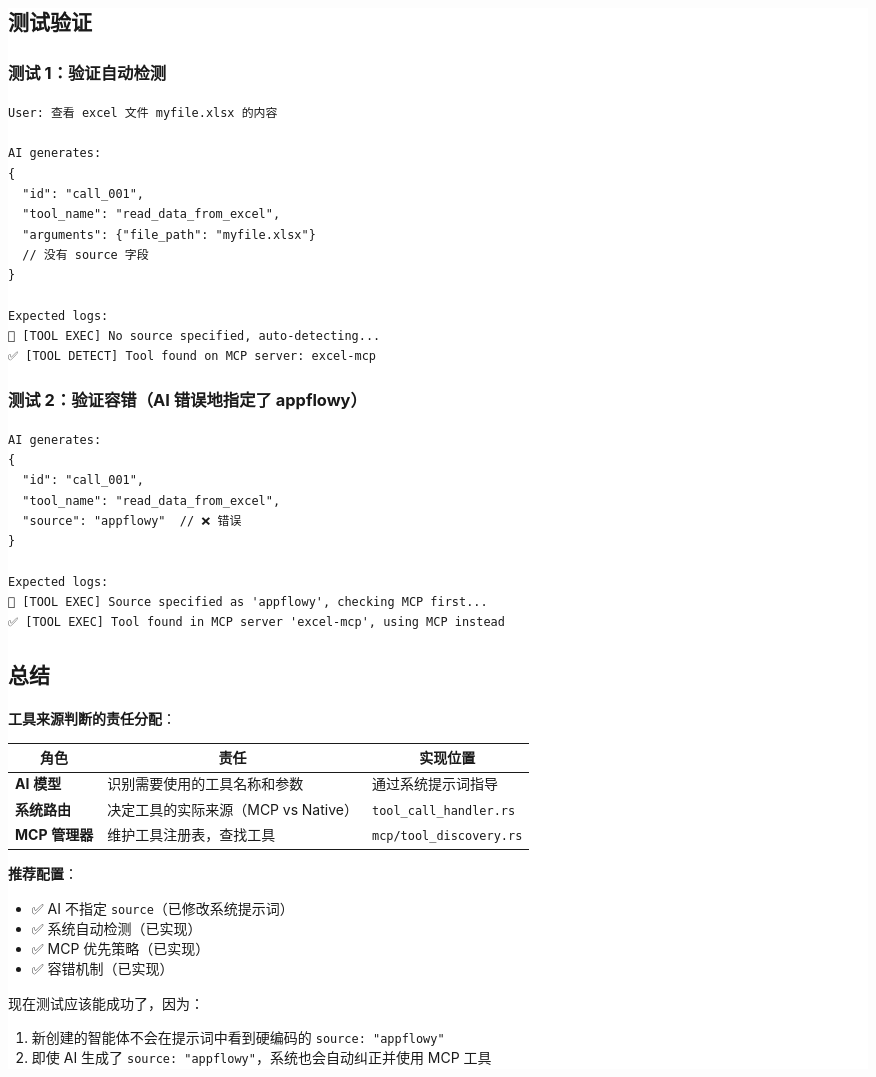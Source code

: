 ## 测试验证

### 测试 1：验证自动检测

```
User: 查看 excel 文件 myfile.xlsx 的内容

AI generates:
{
  "id": "call_001",
  "tool_name": "read_data_from_excel",
  "arguments": {"file_path": "myfile.xlsx"}
  // 没有 source 字段
}

Expected logs:
🔧 [TOOL EXEC] No source specified, auto-detecting...
✅ [TOOL DETECT] Tool found on MCP server: excel-mcp
```

### 测试 2：验证容错（AI 错误地指定了 appflowy）

```
AI generates:
{
  "id": "call_001",
  "tool_name": "read_data_from_excel",
  "source": "appflowy"  // ❌ 错误
}

Expected logs:
🔧 [TOOL EXEC] Source specified as 'appflowy', checking MCP first...
✅ [TOOL EXEC] Tool found in MCP server 'excel-mcp', using MCP instead
```

## 总结

**工具来源判断的责任分配**：

| 角色 | 责任 | 实现位置 |
|------|------|----------|
| **AI 模型** | 识别需要使用的工具名称和参数 | 通过系统提示词指导 |
| **系统路由** | 决定工具的实际来源（MCP vs Native） | `tool_call_handler.rs` |
| **MCP 管理器** | 维护工具注册表，查找工具 | `mcp/tool_discovery.rs` |

**推荐配置**：
- ✅ AI 不指定 `source`（已修改系统提示词）
- ✅ 系统自动检测（已实现）
- ✅ MCP 优先策略（已实现）
- ✅ 容错机制（已实现）

现在测试应该能成功了，因为：
1. 新创建的智能体不会在提示词中看到硬编码的 `source: "appflowy"`
2. 即使 AI 生成了 `source: "appflowy"`，系统也会自动纠正并使用 MCP 工具

